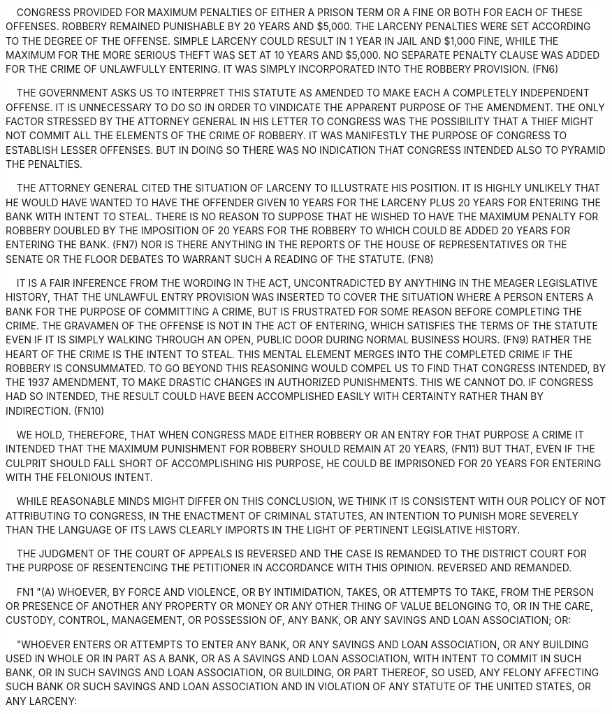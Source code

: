     CONGRESS PROVIDED FOR MAXIMUM PENALTIES OF EITHER A PRISON TERM OR A FINE OR BOTH FOR EACH OF THESE OFFENSES.  ROBBERY REMAINED PUNISHABLE BY 20 YEARS AND $5,000.  THE LARCENY PENALTIES WERE SET ACCORDING TO THE DEGREE OF THE OFFENSE.  SIMPLE LARCENY COULD RESULT IN 1 YEAR IN JAIL AND $1,000 FINE, WHILE THE MAXIMUM FOR THE MORE SERIOUS THEFT WAS SET AT 10 YEARS AND $5,000.  NO SEPARATE PENALTY CLAUSE WAS ADDED FOR THE CRIME OF UNLAWFULLY ENTERING.  IT WAS SIMPLY INCORPORATED INTO THE ROBBERY PROVISION.  (FN6)

    THE GOVERNMENT ASKS US TO INTERPRET THIS STATUTE AS AMENDED TO MAKE EACH A COMPLETELY INDEPENDENT OFFENSE.  IT IS UNNECESSARY TO DO SO IN ORDER TO VINDICATE THE APPARENT PURPOSE OF THE AMENDMENT.  THE ONLY FACTOR STRESSED BY THE ATTORNEY GENERAL IN HIS LETTER TO CONGRESS WAS THE POSSIBILITY THAT A THIEF MIGHT NOT COMMIT ALL THE ELEMENTS OF THE CRIME OF ROBBERY.  IT WAS MANIFESTLY THE PURPOSE OF CONGRESS TO ESTABLISH LESSER OFFENSES.  BUT IN DOING SO THERE WAS NO INDICATION THAT CONGRESS INTENDED ALSO TO PYRAMID THE PENALTIES.

    THE ATTORNEY GENERAL CITED THE SITUATION OF LARCENY TO ILLUSTRATE HIS POSITION.  IT IS HIGHLY UNLIKELY THAT HE WOULD HAVE WANTED TO HAVE THE OFFENDER GIVEN 10 YEARS FOR THE LARCENY PLUS 20 YEARS FOR ENTERING THE BANK WITH INTENT TO STEAL.  THERE IS NO REASON TO SUPPOSE THAT HE WISHED TO HAVE THE MAXIMUM PENALTY FOR ROBBERY DOUBLED BY THE IMPOSITION OF 20 YEARS FOR THE ROBBERY TO WHICH COULD BE ADDED 20 YEARS FOR ENTERING THE BANK.  (FN7)  NOR IS THERE ANYTHING IN THE REPORTS OF THE HOUSE OF REPRESENTATIVES OR THE SENATE OR THE FLOOR DEBATES TO WARRANT SUCH A READING OF THE STATUTE.  (FN8)

    IT IS A FAIR INFERENCE FROM THE WORDING IN THE ACT, UNCONTRADICTED BY ANYTHING IN THE MEAGER LEGISLATIVE HISTORY, THAT THE UNLAWFUL ENTRY PROVISION WAS INSERTED TO COVER THE SITUATION WHERE A PERSON ENTERS A BANK FOR THE PURPOSE OF COMMITTING A CRIME, BUT IS FRUSTRATED FOR SOME REASON BEFORE COMPLETING THE CRIME.  THE GRAVAMEN OF THE OFFENSE IS NOT IN THE ACT OF ENTERING, WHICH SATISFIES THE TERMS OF THE STATUTE EVEN IF IT IS SIMPLY WALKING THROUGH AN OPEN, PUBLIC DOOR DURING NORMAL BUSINESS HOURS.  (FN9)  RATHER THE HEART OF THE CRIME IS THE INTENT TO STEAL.  THIS MENTAL ELEMENT MERGES INTO THE COMPLETED CRIME IF THE ROBBERY IS CONSUMMATED.  TO GO BEYOND THIS REASONING WOULD COMPEL US TO FIND THAT CONGRESS INTENDED, BY THE 1937 AMENDMENT, TO MAKE DRASTIC CHANGES IN AUTHORIZED PUNISHMENTS.  THIS WE CANNOT DO.  IF CONGRESS HAD SO INTENDED, THE RESULT COULD HAVE BEEN ACCOMPLISHED EASILY WITH CERTAINTY RATHER THAN BY INDIRECTION.  (FN10)

    WE HOLD, THEREFORE, THAT WHEN CONGRESS MADE EITHER ROBBERY OR AN ENTRY FOR THAT PURPOSE A CRIME IT INTENDED THAT THE MAXIMUM PUNISHMENT FOR ROBBERY SHOULD REMAIN AT 20 YEARS, (FN11) BUT THAT, EVEN IF THE CULPRIT SHOULD FALL SHORT OF ACCOMPLISHING HIS PURPOSE, HE COULD BE IMPRISONED FOR 20 YEARS FOR ENTERING WITH THE FELONIOUS INTENT.

    WHILE REASONABLE MINDS MIGHT DIFFER ON THIS CONCLUSION, WE THINK IT IS CONSISTENT WITH OUR POLICY OF NOT ATTRIBUTING TO CONGRESS, IN THE ENACTMENT OF CRIMINAL STATUTES, AN INTENTION TO PUNISH MORE SEVERELY THAN THE LANGUAGE OF ITS LAWS CLEARLY IMPORTS IN THE LIGHT OF PERTINENT LEGISLATIVE HISTORY.

    THE JUDGMENT OF THE COURT OF APPEALS IS REVERSED AND THE CASE IS REMANDED TO THE DISTRICT COURT FOR THE PURPOSE OF RESENTENCING THE PETITIONER IN ACCORDANCE WITH THIS OPINION.  REVERSED AND REMANDED.

    FN1  "(A)  WHOEVER, BY FORCE AND VIOLENCE, OR BY INTIMIDATION, TAKES, OR ATTEMPTS TO TAKE, FROM THE PERSON OR PRESENCE OF ANOTHER ANY PROPERTY OR MONEY OR ANY OTHER THING OF VALUE BELONGING TO, OR IN THE CARE, CUSTODY, CONTROL, MANAGEMENT, OR POSSESSION OF, ANY BANK, OR ANY SAVINGS AND LOAN ASSOCIATION; OR:

    "WHOEVER ENTERS OR ATTEMPTS TO ENTER ANY BANK, OR ANY SAVINGS AND LOAN ASSOCIATION, OR ANY BUILDING USED IN WHOLE OR IN PART AS A BANK, OR AS A SAVINGS AND LOAN ASSOCIATION, WITH INTENT TO COMMIT IN SUCH BANK, OR IN SUCH SAVINGS AND LOAN ASSOCIATION, OR BUILDING, OR PART THEREOF, SO USED, ANY FELONY AFFECTING SUCH BANK OR SUCH SAVINGS AND LOAN ASSOCIATION AND IN VIOLATION OF ANY STATUTE OF THE UNITED STATES, OR ANY LARCENY:
